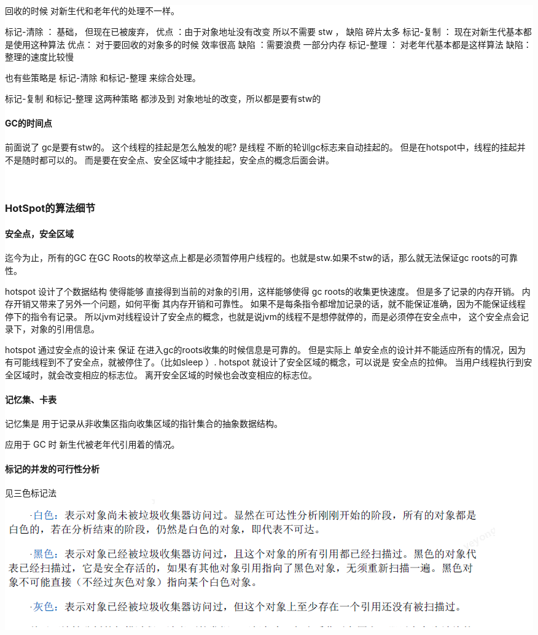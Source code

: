 回收的时候 对新生代和老年代的处理不一样。

标记-清除 ： 基础， 但现在已被废弃，
优点 ：由于对象地址没有改变 所以不需要 stw ，
缺陷 碎片太多
标记-复制 ： 现在对新生代基本都是使用这种算法
优点： 对于要回收的对象多的时候 效率很高
缺陷 ：需要浪费 一部分内存
标记-整理 ： 对老年代基本都是这样算法
缺陷：  整理的速度比较慢

也有些策略是 标记-清除 和标记-整理  来综合处理。

标记-复制 和标记-整理 这两种策略 都涉及到 对象地址的改变，所以都是要有stw的

#### GC的时间点

前面说了 gc是要有stw的。
这个线程的挂起是怎么触发的呢?
是线程 不断的轮训gc标志来自动挂起的。
但是在hotspot中，线程的挂起并不是随时都可以的。
而是要在安全点、安全区域中才能挂起，安全点的概念后面会讲。

​

### HotSpot的算法细节

#### 安全点，安全区域

迄今为止，所有的GC 在GC Roots的枚举这点上都是必须暂停用户线程的。也就是stw.如果不stw的话，那么就无法保证gc  roots的可靠性。

hotspot 设计了个数据结构 使得能够 直接得到当前的对象的引用，这样能够使得 gc roots的收集更快速度。
但是多了记录的内存开销。
内存开销又带来了另外一个问题，如何平衡 其内存开销和可靠性。
如果不是每条指令都增加记录的话，就不能保证准确，因为不能保证线程停下的指令有记录。
所以jvm对线程设计了安全点的概念，也就是说jvm的线程不是想停就停的，而是必须停在安全点中， 这个安全点会记录下，对象的引用信息。

hotspot 通过安全点的设计来 保证 在进入gc的roots收集的时候信息是可靠的。
但是实际上 单安全点的设计并不能适应所有的情况，因为有可能线程到不了安全点，就被停住了。（比如sleep ）.
hotspot 就设计了安全区域的概念，可以说是 安全点的拉伸。
当用户线程执行到安全区域时，就会改变相应的标志位。
离开安全区域的时候也会改变相应的标志位。

#### 记忆集、卡表



记忆集是 用于记录从非收集区指向收集区域的指针集合的抽象数据结构。

应用于  GC  时 新生代被老年代引用着的情况。



#### 标记的并发的可行性分析


见三色标记法
![image-20220107105424708](jvm笔记.assets/image-20220107105424708.png)
